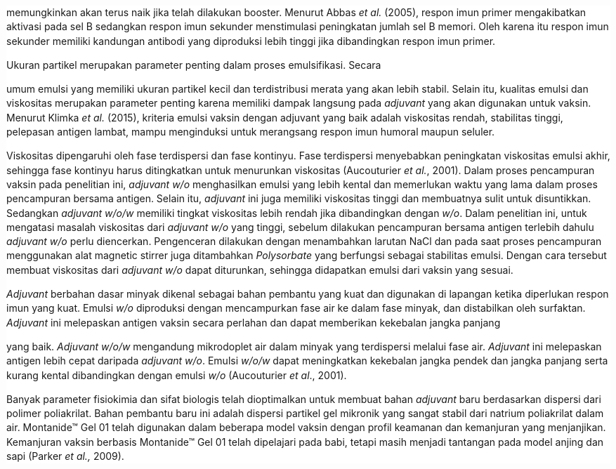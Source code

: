 <p><span class="font6">memungkinkan akan terus naik jika telah dilakukan booster. Menurut Abbas </span><span class="font6" style="font-style:italic;">et al. </span><span class="font6">(2005), respon imun primer mengakibatkan aktivasi pada sel B sedangkan respon imun sekunder menstimulasi peningkatan jumlah sel B memori. Oleh karena itu respon imun sekunder memiliki kandungan antibodi yang diproduksi lebih tinggi jika dibandingkan respon imun primer.</span></p>
<p><span class="font6">Ukuran partikel merupakan parameter penting dalam proses emulsifikasi. Secara</span></p>
<p><span class="font6">umum emulsi yang memiliki ukuran partikel kecil dan terdistribusi merata yang akan lebih stabil. Selain itu, kualitas emulsi dan viskositas merupakan parameter penting karena memiliki dampak langsung pada </span><span class="font6" style="font-style:italic;">adjuvant</span><span class="font6"> yang akan digunakan untuk vaksin. Menurut Klimka </span><span class="font6" style="font-style:italic;">et al.</span><span class="font6"> (2015), kriteria emulsi vaksin dengan adjuvant yang baik adalah viskositas rendah, stabilitas tinggi, pelepasan antigen lambat, mampu menginduksi untuk merangsang respon imun humoral maupun seluler.</span></p>
<p><span class="font6">Viskositas dipengaruhi oleh fase terdispersi dan fase kontinyu. Fase terdispersi menyebabkan peningkatan viskositas emulsi akhir, sehingga fase kontinyu harus ditingkatkan untuk menurunkan viskositas (Aucouturier </span><span class="font6" style="font-style:italic;">et al.</span><span class="font6">, 2001). Dalam proses pencampuran vaksin pada penelitian ini, </span><span class="font6" style="font-style:italic;">adjuvant w/o </span><span class="font6">menghasilkan emulsi yang lebih kental dan memerlukan waktu yang lama dalam proses pencampuran bersama antigen. Selain itu, </span><span class="font6" style="font-style:italic;">adjuvant</span><span class="font6"> ini juga memiliki viskositas tinggi dan membuatnya sulit untuk disuntikkan. Sedangkan </span><span class="font6" style="font-style:italic;">adjuvant w/o/w</span><span class="font6"> memiliki tingkat viskositas lebih rendah jika dibandingkan dengan </span><span class="font6" style="font-style:italic;">w/o</span><span class="font6">. Dalam penelitian ini, untuk mengatasi masalah viskositas dari </span><span class="font6" style="font-style:italic;">adjuvant w/o</span><span class="font6"> yang tinggi, sebelum dilakukan pencampuran bersama antigen terlebih dahulu </span><span class="font6" style="font-style:italic;">adjuvant w/o</span><span class="font6"> perlu diencerkan. Pengenceran dilakukan dengan menambahkan larutan NaCl dan pada saat proses pencampuran menggunakan alat magnetic stirrer juga ditambahkan </span><span class="font6" style="font-style:italic;">Polysorbate</span><span class="font6"> yang berfungsi sebagai stabilitas emulsi. Dengan cara tersebut membuat viskositas dari </span><span class="font6" style="font-style:italic;">adjuvant w/o</span><span class="font6"> dapat diturunkan, sehingga didapatkan emulsi dari vaksin yang sesuai.</span></p>
<p><span class="font6" style="font-style:italic;">Adjuvant</span><span class="font6"> berbahan dasar minyak dikenal sebagai bahan pembantu yang kuat dan digunakan di lapangan ketika diperlukan respon imun yang kuat. Emulsi </span><span class="font6" style="font-style:italic;">w/o</span><span class="font6"> diproduksi dengan mencampurkan fase air ke dalam fase minyak, dan distabilkan oleh surfaktan. </span><span class="font6" style="font-style:italic;">Adjuvant</span><span class="font6"> ini melepaskan antigen vaksin secara perlahan dan dapat memberikan kekebalan jangka panjang</span></p>
<p><span class="font6">yang baik. </span><span class="font6" style="font-style:italic;">Adjuvant w/o/w</span><span class="font6"> mengandung mikrodoplet air dalam minyak yang terdispersi melalui fase air. </span><span class="font6" style="font-style:italic;">Adjuvant</span><span class="font6"> ini melepaskan antigen lebih cepat daripada </span><span class="font6" style="font-style:italic;">adjuvant w/o</span><span class="font6">. Emulsi </span><span class="font6" style="font-style:italic;">w/o/w</span><span class="font6"> dapat meningkatkan kekebalan jangka pendek dan jangka panjang serta kurang kental dibandingkan dengan emulsi </span><span class="font6" style="font-style:italic;">w/o </span><span class="font6">(Aucouturier </span><span class="font6" style="font-style:italic;">et al</span><span class="font6">., 2001).</span></p>
<p><span class="font6">Banyak parameter fisiokimia dan sifat biologis telah dioptimalkan untuk membuat bahan </span><span class="font6" style="font-style:italic;">adjuvant</span><span class="font6"> baru berdasarkan dispersi dari polimer poliakrilat. Bahan pembantu baru ini adalah dispersi partikel gel mikronik yang sangat stabil dari natrium poliakrilat dalam air. Montanide™ Gel 01 telah digunakan dalam beberapa model vaksin dengan profil keamanan dan kemanjuran yang menjanjikan. Kemanjuran vaksin berbasis Montanide™ Gel 01 telah dipelajari pada babi, tetapi masih menjadi tantangan pada model anjing dan sapi (Parker </span><span class="font6" style="font-style:italic;">et al.,</span><span class="font6"> 2009).</span></p>